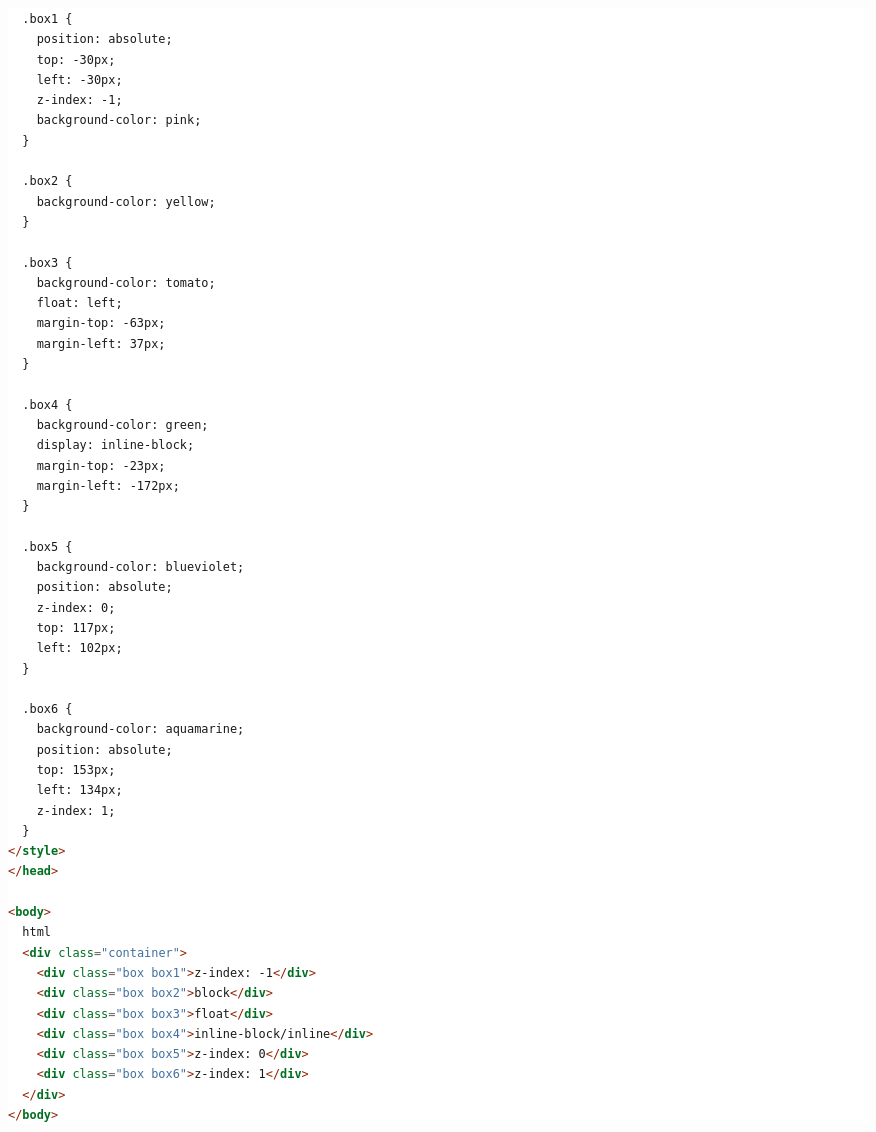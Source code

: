 ```html
  .box1 {
    position: absolute;
    top: -30px;
    left: -30px;
    z-index: -1;
    background-color: pink;
  }

  .box2 {
    background-color: yellow;
  }

  .box3 {
    background-color: tomato;
    float: left;
    margin-top: -63px;
    margin-left: 37px;
  }

  .box4 {
    background-color: green;
    display: inline-block;
    margin-top: -23px;
    margin-left: -172px;
  }

  .box5 {
    background-color: blueviolet;
    position: absolute;
    z-index: 0;
    top: 117px;
    left: 102px;
  }

  .box6 {
    background-color: aquamarine;
    position: absolute;
    top: 153px;
    left: 134px;
    z-index: 1;
  }
</style>
</head>

<body>
  html
  <div class="container">
    <div class="box box1">z-index: -1</div>
    <div class="box box2">block</div>
    <div class="box box3">float</div>
    <div class="box box4">inline-block/inline</div>
    <div class="box box5">z-index: 0</div>
    <div class="box box6">z-index: 1</div>
  </div>
</body>
```
